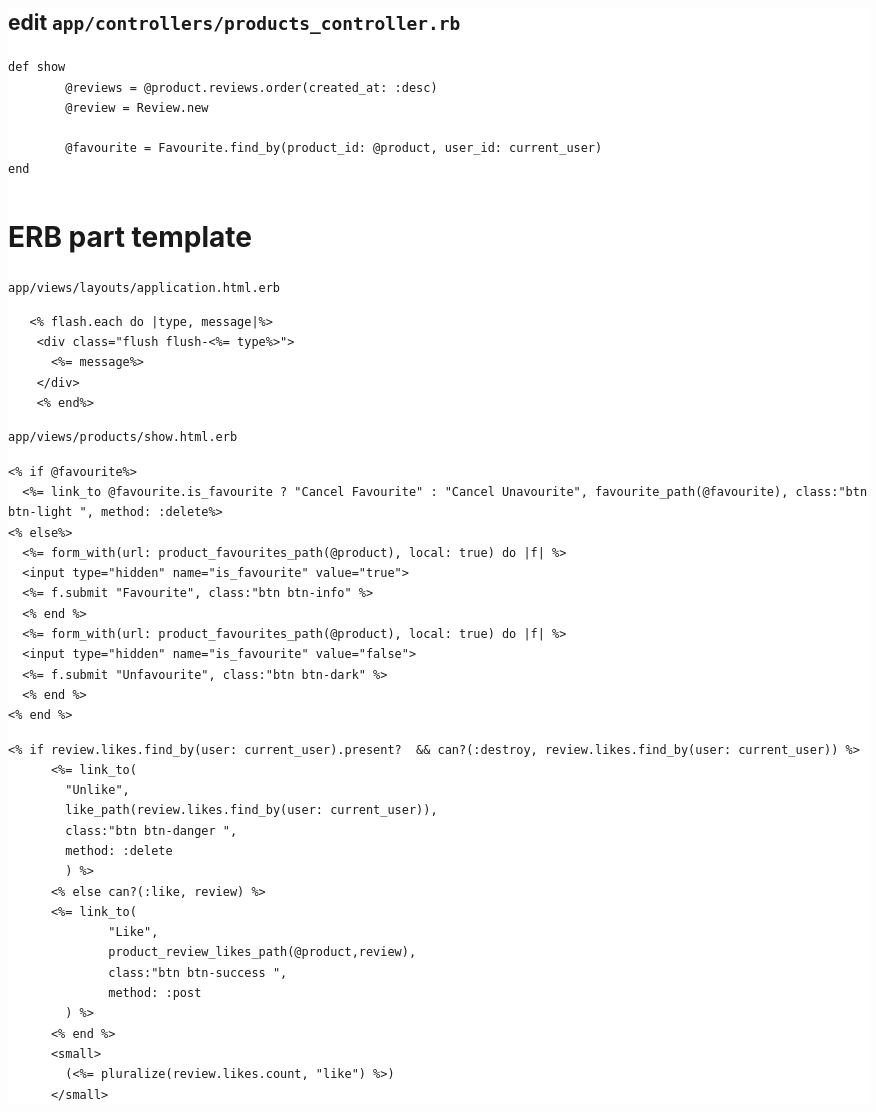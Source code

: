 
## edit `app/controllers/products_controller.rb`

```
def show
        @reviews = @product.reviews.order(created_at: :desc)
        @review = Review.new
        
        @favourite = Favourite.find_by(product_id: @product, user_id: current_user)
end
```



# ERB part template

`app/views/layouts/application.html.erb`
```
   <% flash.each do |type, message|%>
    <div class="flush flush-<%= type%>">
      <%= message%>
    </div>
    <% end%> 
 ```   
 

 `app/views/products/show.html.erb` 

```erb
<% if @favourite%>
  <%= link_to @favourite.is_favourite ? "Cancel Favourite" : "Cancel Unavourite", favourite_path(@favourite), class:"btn btn-light ", method: :delete%>
<% else%>
  <%= form_with(url: product_favourites_path(@product), local: true) do |f| %>
  <input type="hidden" name="is_favourite" value="true">
  <%= f.submit "Favourite", class:"btn btn-info" %>
  <% end %>
  <%= form_with(url: product_favourites_path(@product), local: true) do |f| %>
  <input type="hidden" name="is_favourite" value="false">
  <%= f.submit "Unfavourite", class:"btn btn-dark" %>
  <% end %>
<% end %>
```


``` review
<% if review.likes.find_by(user: current_user).present?  && can?(:destroy, review.likes.find_by(user: current_user)) %>
      <%= link_to(
        "Unlike",
        like_path(review.likes.find_by(user: current_user)), 
        class:"btn btn-danger ",
        method: :delete
        ) %>
      <% else can?(:like, review) %>
      <%= link_to(
              "Like",
              product_review_likes_path(@product,review),
              class:"btn btn-success ",
              method: :post
        ) %>
      <% end %>
      <small>
        (<%= pluralize(review.likes.count, "like") %>)
      </small>
```      
